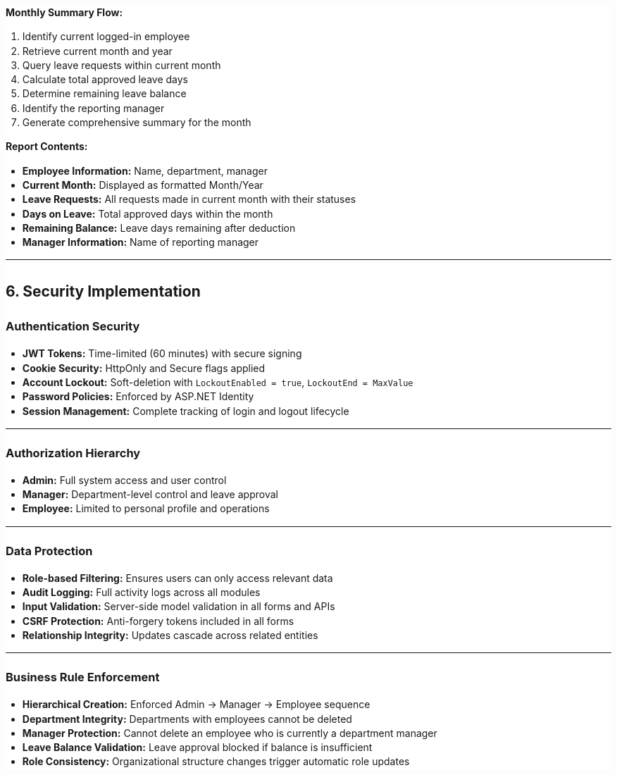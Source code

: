 **Monthly Summary Flow:**

1. Identify current logged-in employee
2. Retrieve current month and year
3. Query leave requests within current month
4. Calculate total approved leave days
5. Determine remaining leave balance
6. Identify the reporting manager
7. Generate comprehensive summary for the month

**Report Contents:**

- **Employee Information:** Name, department, manager
- **Current Month:** Displayed as formatted Month/Year
- **Leave Requests:** All requests made in current month with their statuses
- **Days on Leave:** Total approved days within the month
- **Remaining Balance:** Leave days remaining after deduction
- **Manager Information:** Name of reporting manager

---

## 6. Security Implementation

### Authentication Security

- **JWT Tokens:** Time-limited (60 minutes) with secure signing
- **Cookie Security:** HttpOnly and Secure flags applied
- **Account Lockout:** Soft-deletion with `LockoutEnabled = true`, `LockoutEnd = MaxValue`
- **Password Policies:** Enforced by ASP.NET Identity
- **Session Management:** Complete tracking of login and logout lifecycle

---

### Authorization Hierarchy

- **Admin:** Full system access and user control
- **Manager:** Department-level control and leave approval
- **Employee:** Limited to personal profile and operations

---

### Data Protection

- **Role-based Filtering:** Ensures users can only access relevant data
- **Audit Logging:** Full activity logs across all modules
- **Input Validation:** Server-side model validation in all forms and APIs
- **CSRF Protection:** Anti-forgery tokens included in all forms
- **Relationship Integrity:** Updates cascade across related entities

---

### Business Rule Enforcement

- **Hierarchical Creation:** Enforced Admin → Manager → Employee sequence
- **Department Integrity:** Departments with employees cannot be deleted
- **Manager Protection:** Cannot delete an employee who is currently a department manager
- **Leave Balance Validation:** Leave approval blocked if balance is insufficient
- **Role Consistency:** Organizational structure changes trigger automatic role updates
